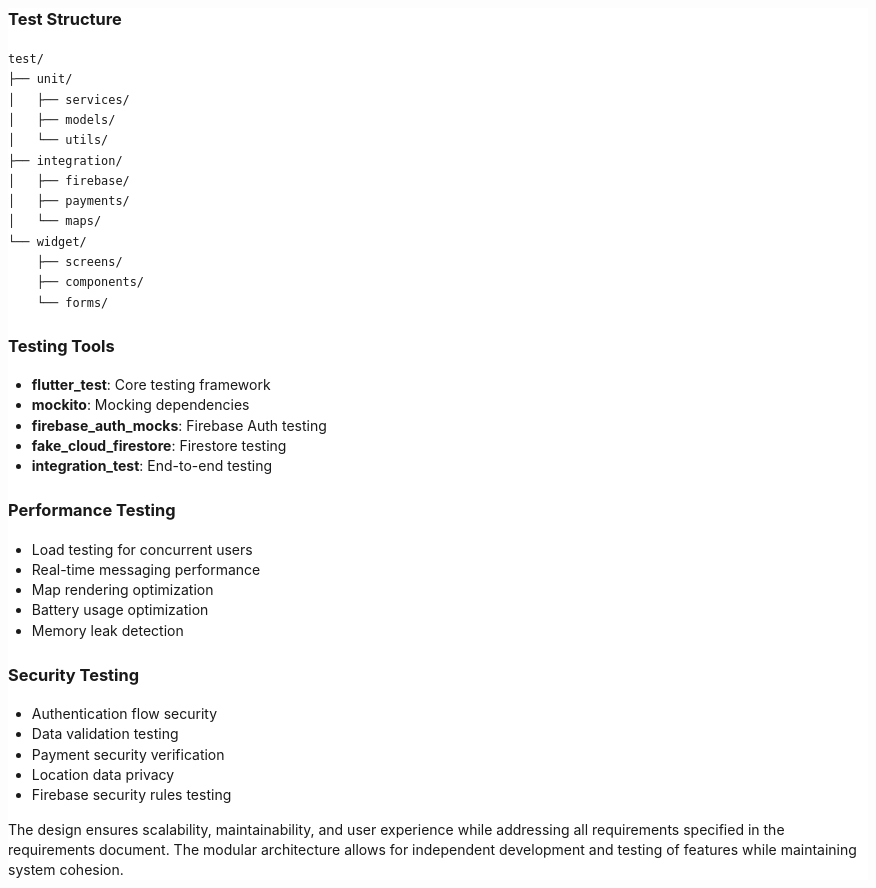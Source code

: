 ### Test Structure
```
test/
├── unit/
│   ├── services/
│   ├── models/
│   └── utils/
├── integration/
│   ├── firebase/
│   ├── payments/
│   └── maps/
└── widget/
    ├── screens/
    ├── components/
    └── forms/
```

### Testing Tools
- **flutter_test**: Core testing framework
- **mockito**: Mocking dependencies
- **firebase_auth_mocks**: Firebase Auth testing
- **fake_cloud_firestore**: Firestore testing
- **integration_test**: End-to-end testing

### Performance Testing
- Load testing for concurrent users
- Real-time messaging performance
- Map rendering optimization
- Battery usage optimization
- Memory leak detection

### Security Testing
- Authentication flow security
- Data validation testing
- Payment security verification
- Location data privacy
- Firebase security rules testing

The design ensures scalability, maintainability, and user experience while addressing all requirements specified in the requirements document. The modular architecture allows for independent development and testing of features while maintaining system cohesion.